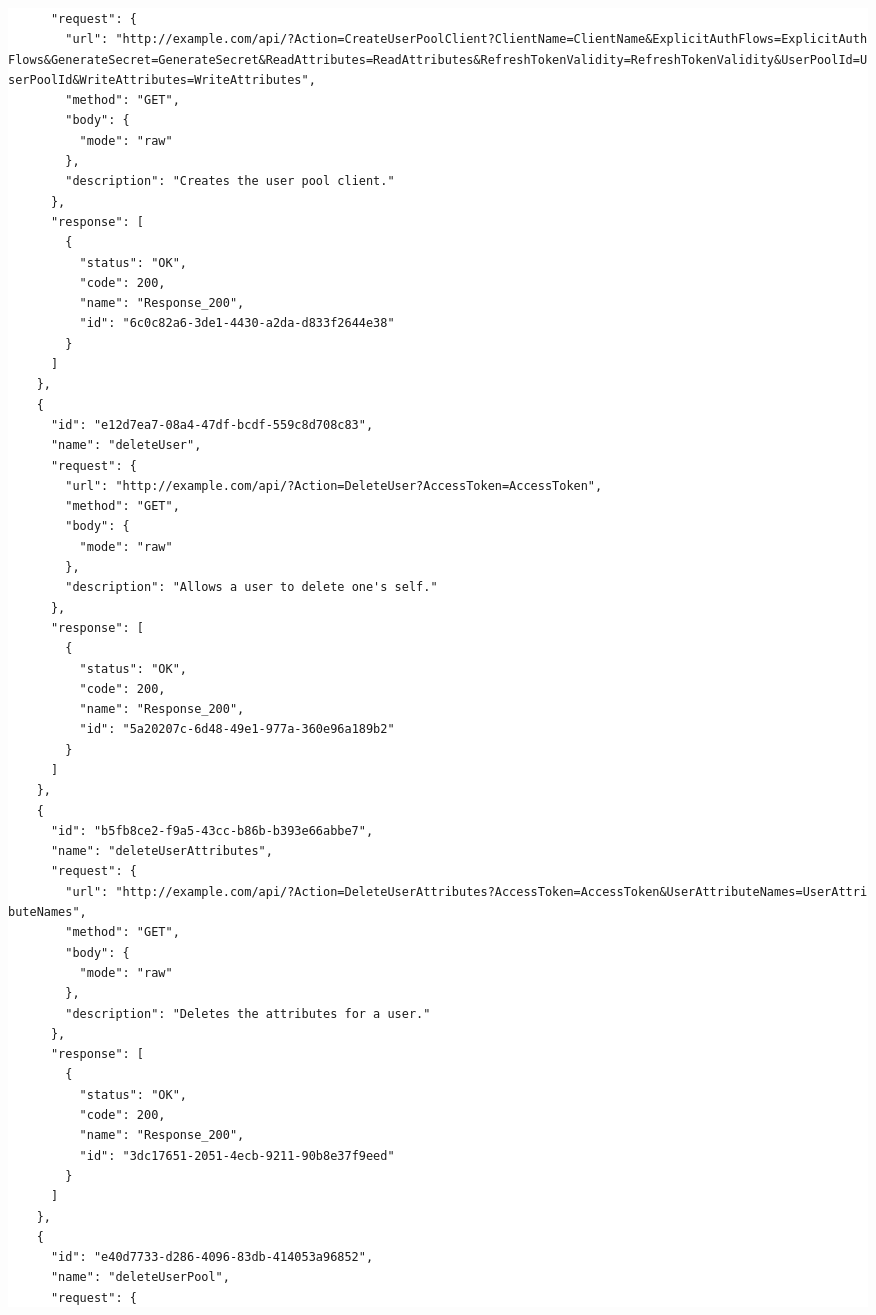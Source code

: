           "request": {
            "url": "http://example.com/api/?Action=CreateUserPoolClient?ClientName=ClientName&ExplicitAuthFlows=ExplicitAuthFlows&GenerateSecret=GenerateSecret&ReadAttributes=ReadAttributes&RefreshTokenValidity=RefreshTokenValidity&UserPoolId=UserPoolId&WriteAttributes=WriteAttributes",
            "method": "GET",
            "body": {
              "mode": "raw"
            },
            "description": "Creates the user pool client."
          },
          "response": [
            {
              "status": "OK",
              "code": 200,
              "name": "Response_200",
              "id": "6c0c82a6-3de1-4430-a2da-d833f2644e38"
            }
          ]
        },
        {
          "id": "e12d7ea7-08a4-47df-bcdf-559c8d708c83",
          "name": "deleteUser",
          "request": {
            "url": "http://example.com/api/?Action=DeleteUser?AccessToken=AccessToken",
            "method": "GET",
            "body": {
              "mode": "raw"
            },
            "description": "Allows a user to delete one's self."
          },
          "response": [
            {
              "status": "OK",
              "code": 200,
              "name": "Response_200",
              "id": "5a20207c-6d48-49e1-977a-360e96a189b2"
            }
          ]
        },
        {
          "id": "b5fb8ce2-f9a5-43cc-b86b-b393e66abbe7",
          "name": "deleteUserAttributes",
          "request": {
            "url": "http://example.com/api/?Action=DeleteUserAttributes?AccessToken=AccessToken&UserAttributeNames=UserAttributeNames",
            "method": "GET",
            "body": {
              "mode": "raw"
            },
            "description": "Deletes the attributes for a user."
          },
          "response": [
            {
              "status": "OK",
              "code": 200,
              "name": "Response_200",
              "id": "3dc17651-2051-4ecb-9211-90b8e37f9eed"
            }
          ]
        },
        {
          "id": "e40d7733-d286-4096-83db-414053a96852",
          "name": "deleteUserPool",
          "request": {